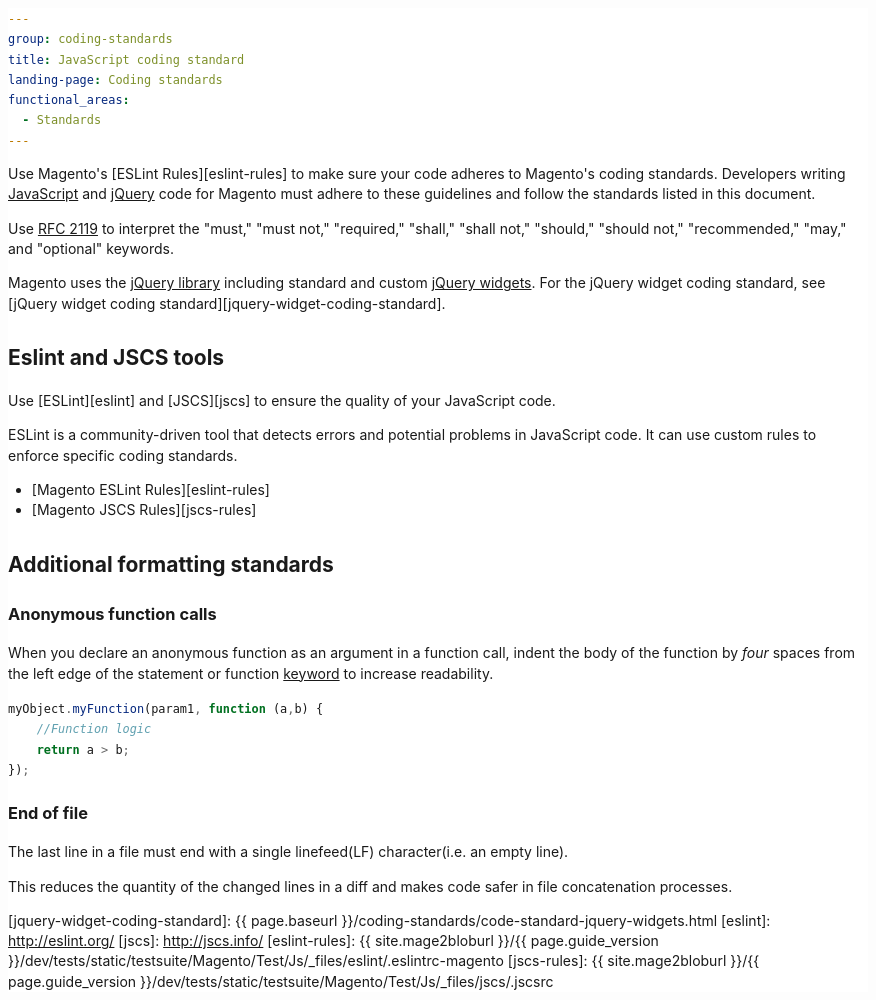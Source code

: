 ```yaml
---
group: coding-standards
title: JavaScript coding standard
landing-page: Coding standards
functional_areas:
  - Standards
---
```


Use Magento's [ESLint Rules][eslint-rules] to make sure your code adheres to Magento's coding standards.
Developers writing [JavaScript](https://glossary.magento.com/javascript) and [jQuery](https://glossary.magento.com/jquery) code for Magento must adhere to these guidelines and follow the standards listed in this document.

Use [RFC 2119](http://www.ietf.org/rfc/rfc2119.txt) to interpret the "must," "must not," "required," "shall," "shall not," "should," "should not," "recommended," "may," and "optional" keywords.

Magento uses the [jQuery library][jquery] including standard and custom [jQuery widgets][jquery-widgets].
For the jQuery widget coding standard, see [jQuery widget coding standard][jquery-widget-coding-standard].

## Eslint and JSCS tools

Use [ESLint][eslint] and [JSCS][jscs] to ensure the quality of your JavaScript code.

ESLint is a community-driven tool that detects errors and potential problems in JavaScript code.
It can use custom rules to enforce specific coding standards.

* [Magento ESLint Rules][eslint-rules]
* [Magento JSCS Rules][jscs-rules]

## Additional formatting standards

### Anonymous function calls

When you declare an anonymous function as an argument in a function call, indent the body of the function by *four* spaces from the left edge of the statement or function [keyword](https://glossary.magento.com/keyword) to increase readability.

```javascript
myObject.myFunction(param1, function (a,b) {
    //Function logic
    return a > b;
});
```

### End of file

The last line in a file must end with a single linefeed(LF) character(i.e. an empty line).

This reduces the quantity of the changed lines in a diff and makes code safer in file concatenation processes.


[jquery]: https://jquery.com/
[jquery-widgets]: http://api.jqueryui.com/category/widgets
[jquery-widget-coding-standard]: {{ page.baseurl }}/coding-standards/code-standard-jquery-widgets.html
[eslint]: http://eslint.org/
[jscs]: http://jscs.info/
[eslint-rules]: {{ site.mage2bloburl }}/{{ page.guide_version }}/dev/tests/static/testsuite/Magento/Test/Js/_files/eslint/.eslintrc-magento
[jscs-rules]: {{ site.mage2bloburl }}/{{ page.guide_version }}/dev/tests/static/testsuite/Magento/Test/Js/_files/jscs/.jscsrc
